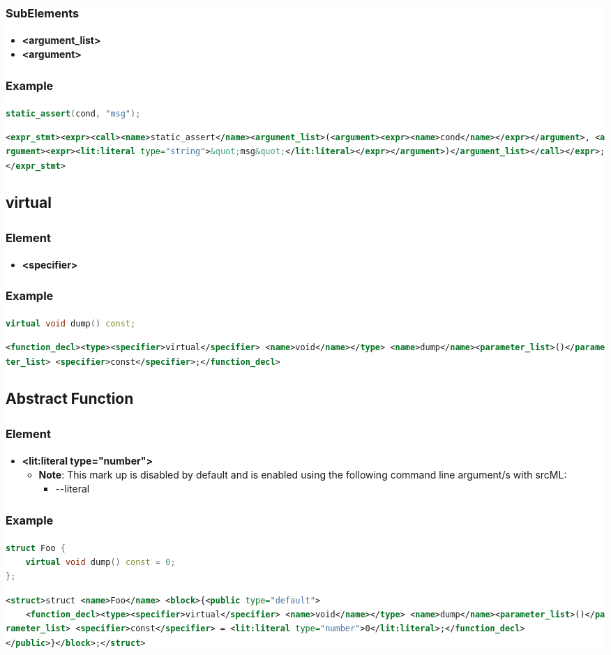 ### SubElements
* **&lt;argument_list&gt;** 
* **&lt;argument&gt;** 


### Example

```C++
static_assert(cond, "msg");
```
```XML
<expr_stmt><expr><call><name>static_assert</name><argument_list>(<argument><expr><name>cond</name></expr></argument>, <argument><expr><lit:literal type="string">&quot;msg&quot;</lit:literal></expr></argument>)</argument_list></call></expr>;</expr_stmt>
```


## virtual
### Element
* **&lt;specifier&gt;** 


### Example

```C++
virtual void dump() const;
```
```XML
<function_decl><type><specifier>virtual</specifier> <name>void</name></type> <name>dump</name><parameter_list>()</parameter_list> <specifier>const</specifier>;</function_decl>
```


## Abstract Function
### Element
* **&lt;lit:literal type="number"&gt;** 
     * **Note**: This mark up is disabled by default and is enabled using the following command line argument/s with srcML: 
        * --literal


### Example

```C++
struct Foo {
	virtual void dump() const = 0;
};
```
```XML
<struct>struct <name>Foo</name> <block>{<public type="default">
	<function_decl><type><specifier>virtual</specifier> <name>void</name></type> <name>dump</name><parameter_list>()</parameter_list> <specifier>const</specifier> = <lit:literal type="number">0</lit:literal>;</function_decl>
</public>}</block>;</struct>
```
